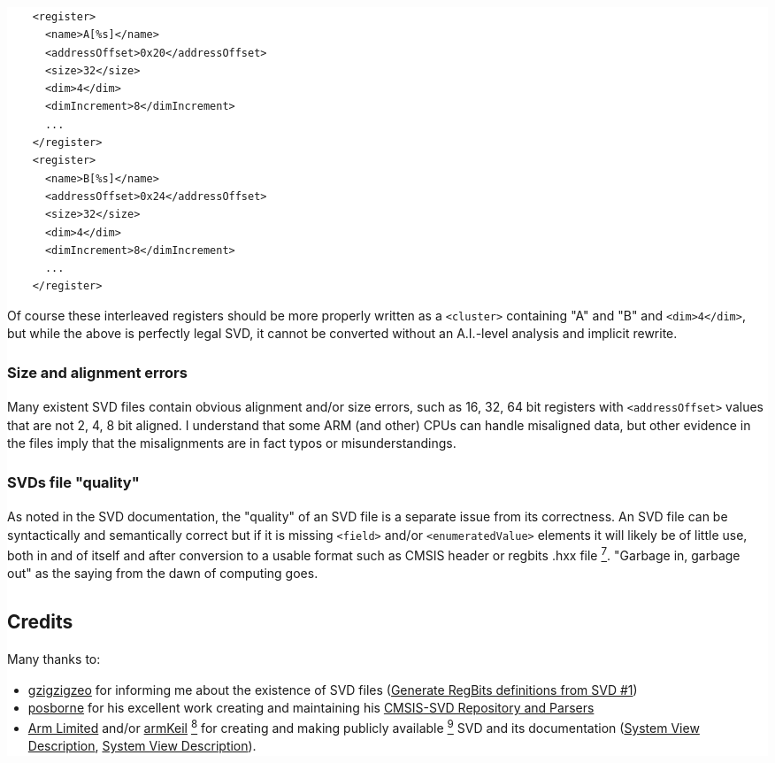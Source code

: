         <register>
          <name>A[%s]</name>
          <addressOffset>0x20</addressOffset>
          <size>32</size>
          <dim>4</dim>
          <dimIncrement>8</dimIncrement>
          ...
        </register>
        <register>
          <name>B[%s]</name>
          <addressOffset>0x24</addressOffset>
          <size>32</size>
          <dim>4</dim>
          <dimIncrement>8</dimIncrement>
          ...
        </register>

Of course these interleaved registers should be more properly written as a `<cluster>` containing "A" and "B" and `<dim>4</dim>`, but while the above is perfectly legal SVD, it cannot be converted without an A.I.-level analysis and implicit rewrite.


<a name="size_and_alignment_errors"></a>
### Size and alignment errors

Many existent SVD files contain obvious alignment and/or size errors, such as 16, 32, 64 bit registers with `<addressOffset>` values that are not 2, 4, 8 bit aligned. I understand that some ARM (and other) CPUs can handle misaligned data, but other evidence in the files imply that the misalignments are in fact typos or misunderstandings.


<a name="svds_file_quality"></a>
### SVDs file "quality"

As noted in the SVD documentation, the "quality" of an SVD file is a separate issue from its correctness. An SVD file can be syntactically and semantically correct but if it is missing `<field>` and/or `<enumeratedValue>` elements it will likely be of little use, both in and of itself and after conversion to a usable format such as CMSIS header or regbits .hxx file [<sup>7</sup>](#footnote_7). "Garbage in, garbage out" as the saying from the dawn of computing goes.



Credits <a name="credits"></a>
-------
Many thanks to:

* [gzigzigzeo](https://github.com/gzigzigzeo) for informing me about the existence of SVD files ([Generate RegBits definitions from SVD #1](https://github.com/thanks4opensource/regbits_stm/issues/1))
* [posborne](https://github.com/posborne) for his excellent work creating and maintaining his [CMSIS-SVD Repository and Parsers](https://github.com/posborne/cmsis-svd/)
* [Arm Limited](https://www.arm.com/) and/or [armKeil](https://www.keil.com/) [<sup>8</sup>](#footnote_8) for creating and making publicly available [<sup>9</sup>](#footnote_9) SVD and its documentation ([System View Description](https://arm-software.github.io/CMSIS_5/SVD/html/index.html), [System View Description](https://www.keil.com/pack/doc/CMSIS/SVD/html/index.html)).

